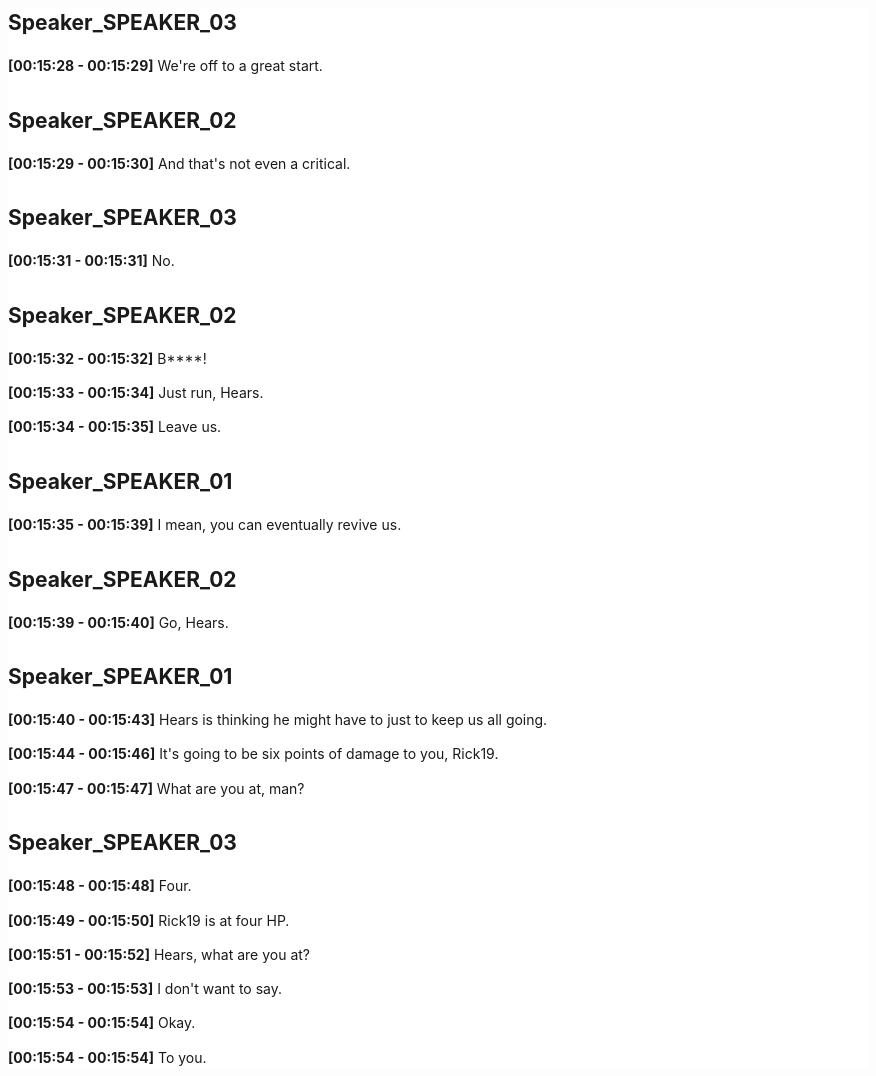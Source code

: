 
## Speaker_SPEAKER_03

**[00:15:28 - 00:15:29]** We're off to a great start.


## Speaker_SPEAKER_02

**[00:15:29 - 00:15:30]** And that's not even a critical.


## Speaker_SPEAKER_03

**[00:15:31 - 00:15:31]** No.


## Speaker_SPEAKER_02

**[00:15:32 - 00:15:32]** B****!

**[00:15:33 - 00:15:34]** Just run, Hears.

**[00:15:34 - 00:15:35]** Leave us.


## Speaker_SPEAKER_01

**[00:15:35 - 00:15:39]** I mean, you can eventually revive us.


## Speaker_SPEAKER_02

**[00:15:39 - 00:15:40]** Go, Hears.


## Speaker_SPEAKER_01

**[00:15:40 - 00:15:43]** Hears is thinking he might have to just to keep us all going.

**[00:15:44 - 00:15:46]** It's going to be six points of damage to you, Rick19.

**[00:15:47 - 00:15:47]** What are you at, man?


## Speaker_SPEAKER_03

**[00:15:48 - 00:15:48]** Four.

**[00:15:49 - 00:15:50]** Rick19 is at four HP.

**[00:15:51 - 00:15:52]** Hears, what are you at?

**[00:15:53 - 00:15:53]** I don't want to say.

**[00:15:54 - 00:15:54]** Okay.

**[00:15:54 - 00:15:54]** To you.
